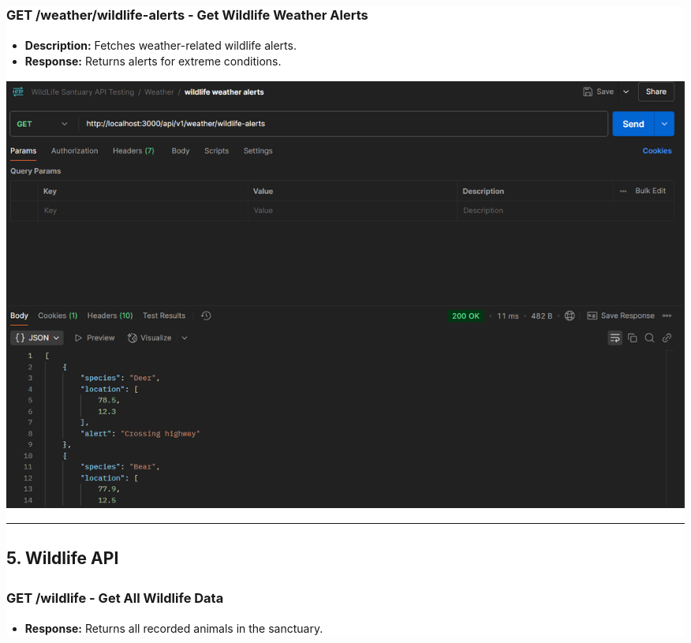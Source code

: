 
### **GET /weather/wildlife-alerts** - Get Wildlife Weather Alerts
- **Description:** Fetches weather-related wildlife alerts.
- **Response:** Returns alerts for extreme conditions.
<img src="/images/weather alert.png" alt="" >


---
## **5. Wildlife API**
### **GET /wildlife** - Get All Wildlife Data
- **Response:** Returns all recorded animals in the sanctuary.